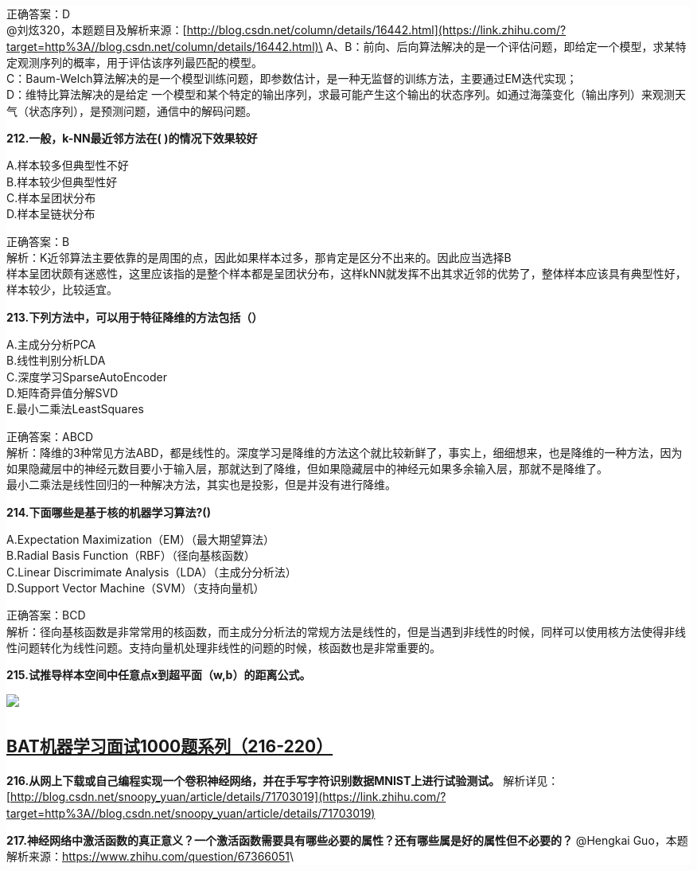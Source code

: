 正确答案：D\
@刘炫320，本题题目及解析来源：[http://blog.csdn.net/column/details/16442.html](https://link.zhihu.com/?target=http%3A//blog.csdn.net/column/details/16442.html)\
A、B：前向、后向算法解决的是一个评估问题，即给定一个模型，求某特定观测序列的概率，用于评估该序列最匹配的模型。\
C：Baum-Welch算法解决的是一个模型训练问题，即参数估计，是一种无监督的训练方法，主要通过EM迭代实现；\
D：维特比算法解决的是给定 一个模型和某个特定的输出序列，求最可能产生这个输出的状态序列。如通过海藻变化（输出序列）来观测天气（状态序列），是预测问题，通信中的解码问题。

**212.一般，k-NN最近邻方法在( )的情况下效果较好**

A.样本较多但典型性不好\
B.样本较少但典型性好\
C.样本呈团状分布\
D.样本呈链状分布

正确答案：B\
解析：K近邻算法主要依靠的是周围的点，因此如果样本过多，那肯定是区分不出来的。因此应当选择B\
样本呈团状颇有迷惑性，这里应该指的是整个样本都是呈团状分布，这样kNN就发挥不出其求近邻的优势了，整体样本应该具有典型性好，样本较少，比较适宜。

**213.下列方法中，可以用于特征降维的方法包括（）**

A.主成分分析PCA\
B.线性判别分析LDA\
C.深度学习SparseAutoEncoder\
D.矩阵奇异值分解SVD\
E.最小二乘法LeastSquares

正确答案：ABCD\
解析：降维的3种常见方法ABD，都是线性的。深度学习是降维的方法这个就比较新鲜了，事实上，细细想来，也是降维的一种方法，因为如果隐藏层中的神经元数目要小于输入层，那就达到了降维，但如果隐藏层中的神经元如果多余输入层，那就不是降维了。\
最小二乘法是线性回归的一种解决方法，其实也是投影，但是并没有进行降维。

**214.下面哪些是基于核的机器学习算法?()**

A.Expectation Maximization（EM）（最大期望算法）\
B.Radial Basis Function（RBF）（径向基核函数）\
C.Linear Discrimimate Analysis（LDA）（主成分分析法）\
D.Support Vector Machine（SVM）（支持向量机）

正确答案：BCD\
解析：径向基核函数是非常常用的核函数，而主成分分析法的常规方法是线性的，但是当遇到非线性的时候，同样可以使用核方法使得非线性问题转化为线性问题。支持向量机处理非线性的问题的时候，核函数也是非常重要的。

**215.试推导样本空间中任意点x到超平面（w,b）的距离公式。**

![](https://pic2.zhimg.com/80/v2-9562bab105bfa7780ae53a765f285272_hd.jpg)


## [BAT机器学习面试1000题系列（216-220）](https://zhuanlan.zhihu.com/p/32545713)

**216.从网上下载或自己编程实现一个卷积神经网络，并在手写字符识别数据MNIST上进行试验测试。** 解析详见：[http://blog.csdn.net/snoopy_yuan/article/details/71703019](https://link.zhihu.com/?target=http%3A//blog.csdn.net/snoopy_yuan/article/details/71703019)

**217.神经网络中激活函数的真正意义？一个激活函数需要具有哪些必要的属性？还有哪些属是好的属性但不必要的？** @Hengkai Guo，本题解析来源：<https://www.zhihu.com/question/67366051>\
